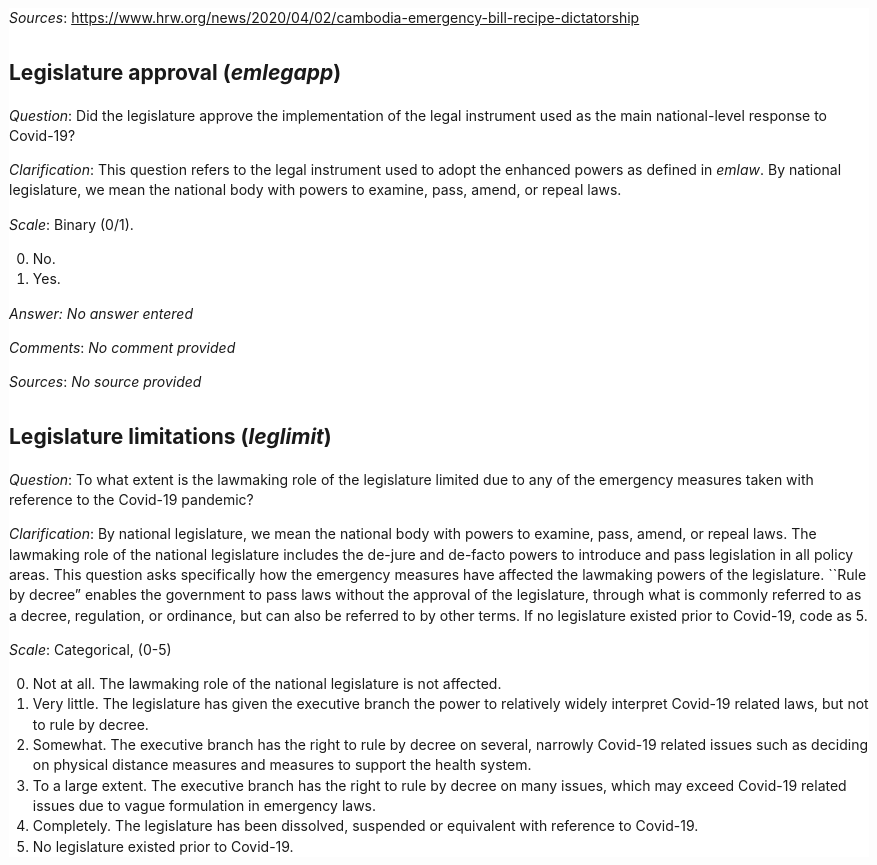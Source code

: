 *Sources*:
 https://www.hrw.org/news/2020/04/02/cambodia-emergency-bill-recipe-dictatorship





## Legislature approval (*emlegapp*) 

*Question*: Did the legislature approve the implementation of the legal instrument used as the main national-level response to Covid-19? 

*Clarification*: This question refers to the legal instrument used to adopt the enhanced powers as defined in *emlaw*. By national legislature, we mean the national body with powers to examine, pass, amend, or repeal laws. 

*Scale*: Binary (0/1). 

 0. No. 
 1. Yes. 

*Answer:* *No answer entered* 

*Comments*:
*No comment provided* 

*Sources*:
*No source provided*





## Legislature limitations (*leglimit*) 

*Question*: To what extent is the lawmaking role of the legislature limited due to any of the emergency measures taken with reference to the Covid-19 pandemic? 

*Clarification*: By national legislature, we mean the national body with powers to examine, pass, amend, or repeal laws.   The lawmaking role of the national legislature includes the de-jure and de-facto powers to introduce and pass legislation in all policy areas. This question asks specifically how the emergency measures have affected the lawmaking powers of the legislature. ``Rule by decree” enables the government to pass laws without the approval of the legislature, through what is commonly referred to as a decree, regulation, or ordinance, but can also be referred to by other terms.  If no legislature existed prior to Covid-19, code as 5. 

*Scale*: Categorical, (0-5) 

 0. Not at all. The lawmaking role of the national legislature is not affected. 
 1. Very little. The legislature has given the executive branch the power to relatively widely interpret Covid-19 related laws, but not to rule by decree. 
 2. Somewhat. The executive branch has the right to rule by decree on several, narrowly Covid-19 related issues such as deciding on physical distance measures and measures to support the health system. 
 3. To a large extent. The executive branch has the right to rule by decree on many issues, which may exceed Covid-19 related issues due to vague formulation in emergency laws. 
 4. Completely. The legislature has been dissolved, suspended or equivalent with reference to Covid-19. 
 5. No legislature existed prior to Covid-19. 

